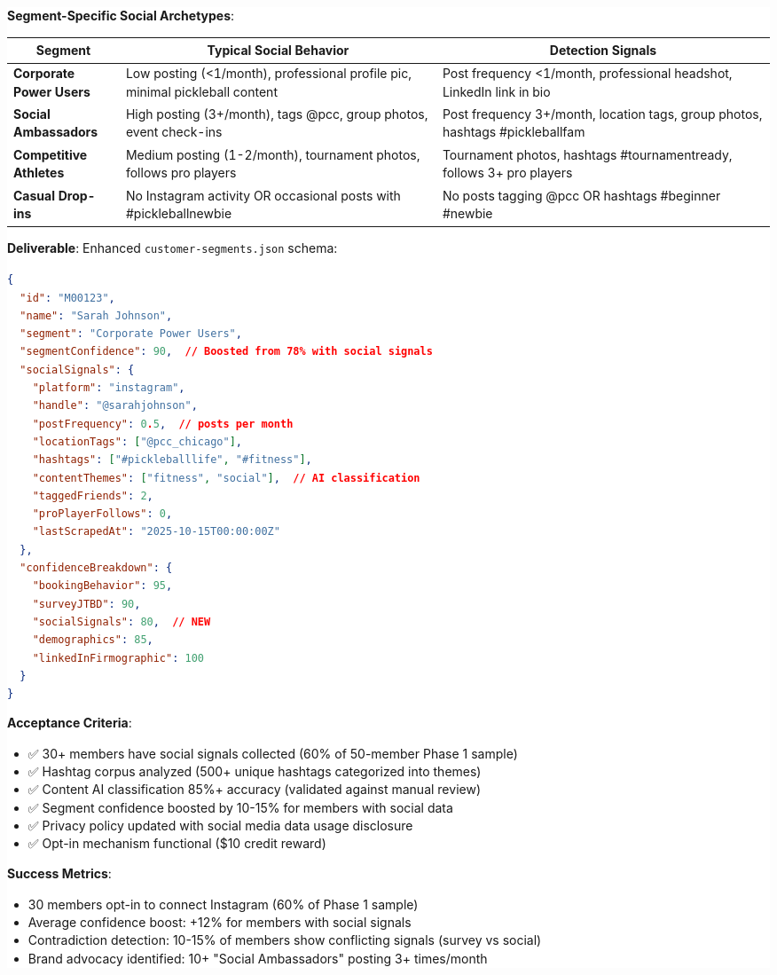 **Segment-Specific Social Archetypes**:

| Segment | Typical Social Behavior | Detection Signals |
|---|---|---|
| **Corporate Power Users** | Low posting (<1/month), professional profile pic, minimal pickleball content | Post frequency <1/month, professional headshot, LinkedIn link in bio |
| **Social Ambassadors** | High posting (3+/month), tags @pcc, group photos, event check-ins | Post frequency 3+/month, location tags, group photos, hashtags #pickleballfam |
| **Competitive Athletes** | Medium posting (1-2/month), tournament photos, follows pro players | Tournament photos, hashtags #tournamentready, follows 3+ pro players |
| **Casual Drop-ins** | No Instagram activity OR occasional posts with #pickleballnewbie | No posts tagging @pcc OR hashtags #beginner #newbie |

**Deliverable**: Enhanced `customer-segments.json` schema:

```json
{
  "id": "M00123",
  "name": "Sarah Johnson",
  "segment": "Corporate Power Users",
  "segmentConfidence": 90,  // Boosted from 78% with social signals
  "socialSignals": {
    "platform": "instagram",
    "handle": "@sarahjohnson",
    "postFrequency": 0.5,  // posts per month
    "locationTags": ["@pcc_chicago"],
    "hashtags": ["#pickleballlife", "#fitness"],
    "contentThemes": ["fitness", "social"],  // AI classification
    "taggedFriends": 2,
    "proPlayerFollows": 0,
    "lastScrapedAt": "2025-10-15T00:00:00Z"
  },
  "confidenceBreakdown": {
    "bookingBehavior": 95,
    "surveyJTBD": 90,
    "socialSignals": 80,  // NEW
    "demographics": 85,
    "linkedInFirmographic": 100
  }
}
```

**Acceptance Criteria**:
- ✅ 30+ members have social signals collected (60% of 50-member Phase 1 sample)
- ✅ Hashtag corpus analyzed (500+ unique hashtags categorized into themes)
- ✅ Content AI classification 85%+ accuracy (validated against manual review)
- ✅ Segment confidence boosted by 10-15% for members with social data
- ✅ Privacy policy updated with social media data usage disclosure
- ✅ Opt-in mechanism functional ($10 credit reward)

**Success Metrics**:
- 30 members opt-in to connect Instagram (60% of Phase 1 sample)
- Average confidence boost: +12% for members with social signals
- Contradiction detection: 10-15% of members show conflicting signals (survey vs social)
- Brand advocacy identified: 10+ "Social Ambassadors" posting 3+ times/month
